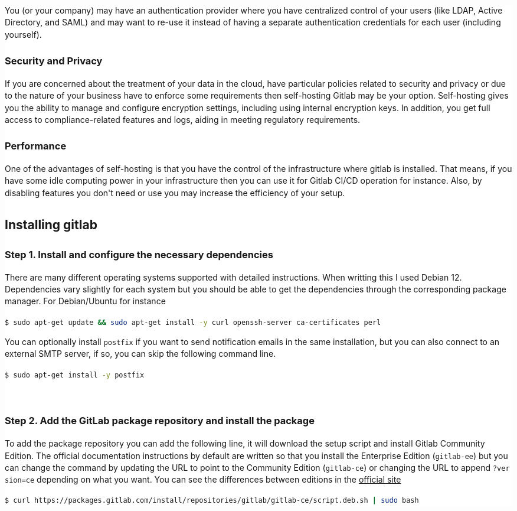 You (or your company) may have an authentication provider where you have centralized control of your users (like LDAP, Active Directory, and SAML) and may want to re-use it instead of having a separate authentication credentials for each user (including yourself).

### Security and Privacy

If you are concerned about the treatment of your data in the cloud, have particular policies related to security and privacy or due to the nature of your business have to enforce some requirements then self-hosting Gitlab may be your option. Self-hosting gives you the ability to manage and configure encryption settings, including using internal encryption keys. In addition, you get full access to compliance-related features and logs, aiding in meeting regulatory requirements. 

### Performance

One of the advantages of self-hosting is that you have the control of the infrastructure where gitlab is installed. That means, if you have some idle computing power in your infrastructure then you can use it for Gitlab CI/CD operation for instance. Also, by disabling features you don't need or use you may increase the efficiency of your setup.

## <a name="install"></a>Installing gitlab

### Step 1. Install and configure the necessary dependencies

There are many different operating systems supported with detailed instructions. When writting this I used Debian 12. Dependencies vary slightly for each system but you should be able to get the dependencies through the corresponding package manager. For Debian/Ubuntu for instance

```bash
$ sudo apt-get update && sudo apt-get install -y curl openssh-server ca-certificates perl
```

You can optionally install `postfix` if you want to send notification emails in the same installation, but you can also connect to an external SMTP server, if so, you can skip the following command line.

```bash
$ sudo apt-get install -y postfix
```

<br />

### Step 2. Add the GitLab package repository and install the package

To add the package repository you can add the following line, it will download the setup script and install Gitlab Community Edition. The official documentation instructions by default are written so that you install the Enterprise Edition (`gitlab-ee`) but you can change the command by updating the URL to point to the Community Edition (`gitlab-ce`) or changing the URL to append `?version=ce` depending on what you want. You can see the differences between editions in the [official site](https://about.gitlab.com/install/ce-or-ee/)

```bash
$ curl https://packages.gitlab.com/install/repositories/gitlab/gitlab-ce/script.deb.sh | sudo bash
```
